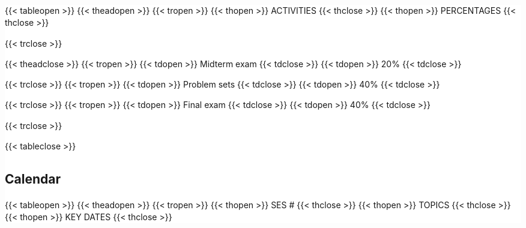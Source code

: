 {{< tableopen >}}
{{< theadopen >}}
{{< tropen >}}
{{< thopen >}}
ACTIVITIES
{{< thclose >}}
{{< thopen >}}
PERCENTAGES
{{< thclose >}}

{{< trclose >}}

{{< theadclose >}}
{{< tropen >}}
{{< tdopen >}}
Midterm exam
{{< tdclose >}}
{{< tdopen >}}
20%
{{< tdclose >}}

{{< trclose >}}
{{< tropen >}}
{{< tdopen >}}
Problem sets
{{< tdclose >}}
{{< tdopen >}}
40%
{{< tdclose >}}

{{< trclose >}}
{{< tropen >}}
{{< tdopen >}}
Final exam
{{< tdclose >}}
{{< tdopen >}}
40%
{{< tdclose >}}

{{< trclose >}}

{{< tableclose >}}

Calendar
--------

{{< tableopen >}}
{{< theadopen >}}
{{< tropen >}}
{{< thopen >}}
SES #
{{< thclose >}}
{{< thopen >}}
TOPICS
{{< thclose >}}
{{< thopen >}}
KEY DATES
{{< thclose >}}

